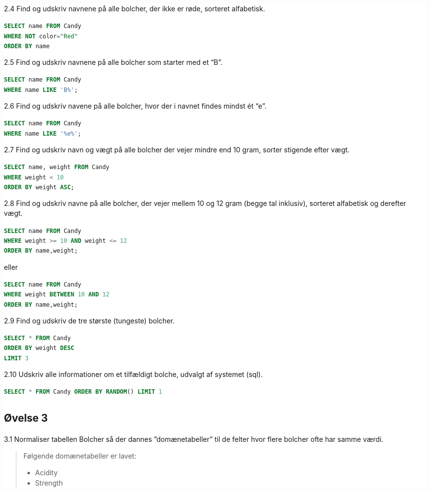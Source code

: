
2.4	Find og udskriv navnene på alle bolcher, der ikke er røde, sorteret alfabetisk.
```SQL
SELECT name FROM Candy 
WHERE NOT color="Red"
ORDER BY name
```


2.5	Find og udskriv navnene på alle bolcher som starter med et “B”.
```SQL
SELECT name FROM Candy
WHERE name LIKE 'B%';
```


2.6	Find og udskriv navene på alle bolcher, hvor der i navnet findes mindst ét “e”.
```SQL
SELECT name FROM Candy 
WHERE name LIKE '%e%';
```


2.7	Find og udskriv navn og vægt på alle bolcher der vejer mindre end 10 gram, sorter stigende efter vægt.
```SQL
SELECT name, weight FROM Candy 
WHERE weight < 10
ORDER BY weight ASC;
```


2.8	Find og udskriv navne på alle bolcher, der vejer mellem 10 og 12 gram (begge tal inklusiv), sorteret alfabetisk og derefter vægt.
```SQL
SELECT name FROM Candy 
WHERE weight >= 10 AND weight <= 12
ORDER BY name,weight;
```

eller 
```SQL
SELECT name FROM Candy 
WHERE weight BETWEEN 10 AND 12
ORDER BY name,weight;
```

2.9	Find og udskriv de tre største (tungeste) bolcher.
```SQL
SELECT * FROM Candy 
ORDER BY weight DESC
LIMIT 3
```

2.10 Udskriv alle informationer om et tilfældigt bolche, udvalgt af systemet (sql).
```SQL
SELECT * FROM Candy ORDER BY RANDOM() LIMIT 1
```

## Øvelse 3
3.1	Normaliser tabellen Bolcher så der dannes ”domænetabeller” til de felter hvor flere bolcher ofte har samme værdi.
> Følgende domænetabeller er lavet:
> - Acidity
> - Strength
